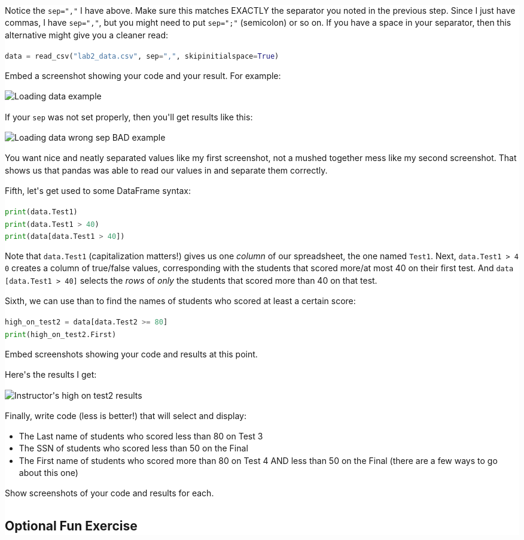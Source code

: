 Notice the `sep=","` I have above. Make sure this matches EXACTLY the separator you noted in the previous step. Since I just have commas, I have `sep=","`, but you might need to put `sep=";"` (semicolon) or so on. If you have a space in your separator, then this alternative might give you a cleaner read:

```python
data = read_csv("lab2_data.csv", sep=",", skipinitialspace=True)
```

Embed a screenshot showing your code and your result. For example:

![Loading data example](https://cdn.glitch.com/0e5725cf-1e7b-4a31-ba36-51513f05d47e%2F700651bf-5bd6-46c2-8ac2-e81220aa26f0.image.png?v=1609690123056)

If your `sep` was not set properly, then you'll get results like this:

![Loading data wrong sep BAD example](https://cdn.glitch.com/0e5725cf-1e7b-4a31-ba36-51513f05d47e%2F5a48242a-21c1-4cf5-8af3-bc9e3b2e273b.image.png?v=1609690196571)

You want nice and neatly separated values like my first screenshot, not a mushed together mess like my second screenshot. That shows us that pandas was able to read our values in and separate them correctly.

Fifth, let's get used to some DataFrame syntax:

```python
print(data.Test1)
print(data.Test1 > 40)
print(data[data.Test1 > 40])
```

Note that `data.Test1` (capitalization matters!) gives us one *column* of our spreadsheet, the one named `Test1`. Next, `data.Test1 > 40` creates a column of true/false values, corresponding with the students that scored more/at most 40 on their first test. And `data[data.Test1 > 40]` selects the *rows* of *only* the students that scored more than 40 on that test.

Sixth, we can use than to find the names of students who scored at least a certain score:

```python
high_on_test2 = data[data.Test2 >= 80]
print(high_on_test2.First)
```

Embed screenshots showing your code and results at this point.

Here's the results I get:

![Instructor's high on test2 results](https://cdn.glitch.com/0e5725cf-1e7b-4a31-ba36-51513f05d47e%2Ff9648147-2bfa-4c28-a899-b721bb992b19.image.png?v=1609690937254)

Finally, write code (less is better!) that will select and display:

- The Last name of students who scored less than 80 on Test 3
- The SSN of students who scored less than 50 on the Final
- The First name of students who scored more than 80 on Test 4 AND less than 50 on the Final (there are a few ways to go about this one)

Show screenshots of your code and results for each.

## Optional Fun Exercise
